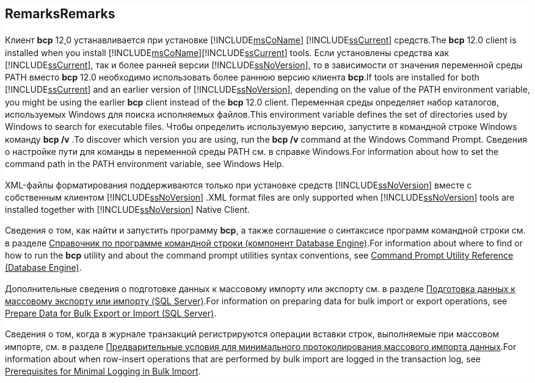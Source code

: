 ## <a name="remarks"></a><span data-ttu-id="5b9f4-362">Remarks</span><span class="sxs-lookup"><span data-stu-id="5b9f4-362">Remarks</span></span>  
 <span data-ttu-id="5b9f4-363">Клиент **bcp** 12,0 устанавливается при установке [!INCLUDE[msCoName](../includes/msconame-md.md)] [!INCLUDE[ssCurrent](../includes/sscurrent-md.md)] средств.</span><span class="sxs-lookup"><span data-stu-id="5b9f4-363">The **bcp** 12.0 client is installed when you install [!INCLUDE[msCoName](../includes/msconame-md.md)][!INCLUDE[ssCurrent](../includes/sscurrent-md.md)] tools.</span></span> <span data-ttu-id="5b9f4-364">Если установлены средства как [!INCLUDE[ssCurrent](../includes/sscurrent-md.md)], так и более ранней версии [!INCLUDE[ssNoVersion](../includes/ssnoversion-md.md)], то в зависимости от значения переменной среды PATH вместо **bcp** 12.0 необходимо использовать более раннюю версию клиента **bcp**.</span><span class="sxs-lookup"><span data-stu-id="5b9f4-364">If tools are installed for both [!INCLUDE[ssCurrent](../includes/sscurrent-md.md)] and an earlier version of [!INCLUDE[ssNoVersion](../includes/ssnoversion-md.md)], depending on the value of the PATH environment variable, you might be using the earlier **bcp** client instead of the **bcp** 12.0 client.</span></span> <span data-ttu-id="5b9f4-365">Переменная среды определяет набор каталогов, используемых Windows для поиска исполняемых файлов.</span><span class="sxs-lookup"><span data-stu-id="5b9f4-365">This environment variable defines the set of directories used by Windows to search for executable files.</span></span> <span data-ttu-id="5b9f4-366">Чтобы определить используемую версию, запустите в командной строке Windows команду **bcp /v** .</span><span class="sxs-lookup"><span data-stu-id="5b9f4-366">To discover which version you are using, run the **bcp /v** command at the Windows Command Prompt.</span></span> <span data-ttu-id="5b9f4-367">Сведения о настройке пути для команды в переменной среды PATH см. в справке Windows.</span><span class="sxs-lookup"><span data-stu-id="5b9f4-367">For information about how to set the command path in the PATH environment variable, see Windows Help.</span></span>  
  
 <span data-ttu-id="5b9f4-368">XML-файлы форматирования поддерживаются только при установке средств [!INCLUDE[ssNoVersion](../includes/ssnoversion-md.md)] вместе с собственным клиентом [!INCLUDE[ssNoVersion](../includes/ssnoversion-md.md)] .</span><span class="sxs-lookup"><span data-stu-id="5b9f4-368">XML format files are only supported when [!INCLUDE[ssNoVersion](../includes/ssnoversion-md.md)] tools are installed together with [!INCLUDE[ssNoVersion](../includes/ssnoversion-md.md)] Native Client.</span></span>  
  
 <span data-ttu-id="5b9f4-369">Сведения о том, как найти и запустить программу **bcp**, а также соглашение о синтаксисе программ командной строки см. в разделе [Справочник по программе командной строки (компонент Database Engine)](../tools/command-prompt-utility-reference-database-engine.md).</span><span class="sxs-lookup"><span data-stu-id="5b9f4-369">For information about where to find or how to run the **bcp** utility and about the command prompt utilities syntax conventions, see [Command Prompt Utility Reference &#40;Database Engine&#41;](../tools/command-prompt-utility-reference-database-engine.md).</span></span>  
  
 <span data-ttu-id="5b9f4-370">Дополнительные сведения о подготовке данных к массовому импорту или экспорту см. в разделе [Подготовка данных к массовому экспорту или импорту (SQL Server)](../relational-databases/import-export/prepare-data-for-bulk-export-or-import-sql-server.md).</span><span class="sxs-lookup"><span data-stu-id="5b9f4-370">For information on preparing data for bulk import or export operations, see [Prepare Data for Bulk Export or Import &#40;SQL Server&#41;](../relational-databases/import-export/prepare-data-for-bulk-export-or-import-sql-server.md).</span></span>  
  
 <span data-ttu-id="5b9f4-371">Сведения о том, когда в журнале транзакций регистрируются операции вставки строк, выполняемые при массовом импорте, см. в разделе [Предварительные условия для минимального протоколирования массового импорта данных](../relational-databases/import-export/prerequisites-for-minimal-logging-in-bulk-import.md).</span><span class="sxs-lookup"><span data-stu-id="5b9f4-371">For information about when row-insert operations that are performed by bulk import are logged in the transaction log, see [Prerequisites for Minimal Logging in Bulk Import](../relational-databases/import-export/prerequisites-for-minimal-logging-in-bulk-import.md).</span></span>  
  